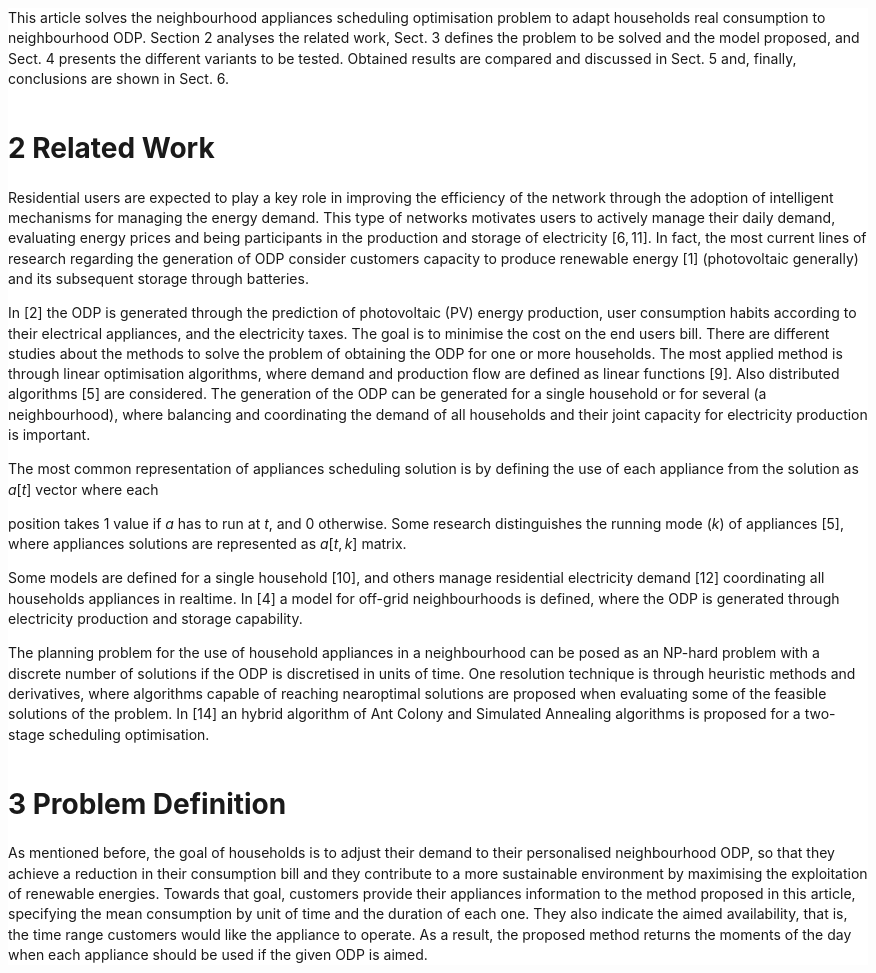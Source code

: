 This article solves the neighbourhood appliances scheduling optimisation problem to adapt households real consumption to neighbourhood ODP. Section 2 analyses the related work, Sect. 3 defines the problem to be solved and the model proposed, and Sect. 4 presents the different variants to be tested. Obtained results are compared and discussed in Sect. 5 and, finally, conclusions are shown in Sect. 6.

# 2 Related Work 

Residential users are expected to play a key role in improving the efficiency of the network through the adoption of intelligent mechanisms for managing the energy demand. This type of networks motivates users to actively manage their daily demand, evaluating energy prices and being participants in the production and storage of electricity $[6,11]$. In fact, the most current lines of research regarding the generation of ODP consider customers capacity to produce renewable energy [1] (photovoltaic generally) and its subsequent storage through batteries.

In [2] the ODP is generated through the prediction of photovoltaic (PV) energy production, user consumption habits according to their electrical appliances, and the electricity taxes. The goal is to minimise the cost on the end users bill. There are different studies about the methods to solve the problem of obtaining the ODP for one or more households. The most applied method is through linear optimisation algorithms, where demand and production flow are defined as linear functions [9]. Also distributed algorithms [5] are considered. The generation of the ODP can be generated for a single household or for several (a neighbourhood), where balancing and coordinating the demand of all households and their joint capacity for electricity production is important.

The most common representation of appliances scheduling solution is by defining the use of each appliance from the solution as $a[t]$ vector where each

position takes 1 value if $a$ has to run at $t$, and 0 otherwise. Some research distinguishes the running mode $(k)$ of appliances [5], where appliances solutions are represented as $a[t, k]$ matrix.

Some models are defined for a single household [10], and others manage residential electricity demand [12] coordinating all households appliances in realtime. In [4] a model for off-grid neighbourhoods is defined, where the ODP is generated through electricity production and storage capability.

The planning problem for the use of household appliances in a neighbourhood can be posed as an NP-hard problem with a discrete number of solutions if the ODP is discretised in units of time. One resolution technique is through heuristic methods and derivatives, where algorithms capable of reaching nearoptimal solutions are proposed when evaluating some of the feasible solutions of the problem. In [14] an hybrid algorithm of Ant Colony and Simulated Annealing algorithms is proposed for a two-stage scheduling optimisation.

# 3 Problem Definition 

As mentioned before, the goal of households is to adjust their demand to their personalised neighbourhood ODP, so that they achieve a reduction in their consumption bill and they contribute to a more sustainable environment by maximising the exploitation of renewable energies. Towards that goal, customers provide their appliances information to the method proposed in this article, specifying the mean consumption by unit of time and the duration of each one. They also indicate the aimed availability, that is, the time range customers would like the appliance to operate. As a result, the proposed method returns the moments of the day when each appliance should be used if the given ODP is aimed.


[^0]:    ${ }^{1}$ https://www.iea.org/.
[^0]:    ${ }^{2}$ http://project-respond.eu/.